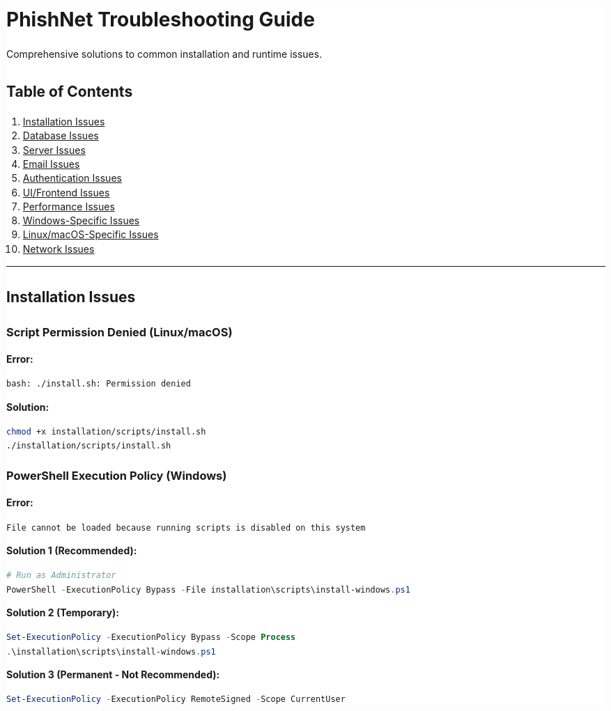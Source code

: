 # PhishNet Troubleshooting Guide

Comprehensive solutions to common installation and runtime issues.

## Table of Contents

1. [Installation Issues](#installation-issues)
2. [Database Issues](#database-issues)
3. [Server Issues](#server-issues)
4. [Email Issues](#email-issues)
5. [Authentication Issues](#authentication-issues)
6. [UI/Frontend Issues](#uifrontend-issues)
7. [Performance Issues](#performance-issues)
8. [Windows-Specific Issues](#windows-specific-issues)
9. [Linux/macOS-Specific Issues](#linuxmacos-specific-issues)
10. [Network Issues](#network-issues)

---

## Installation Issues

### Script Permission Denied (Linux/macOS)

**Error:**
```
bash: ./install.sh: Permission denied
```

**Solution:**
```bash
chmod +x installation/scripts/install.sh
./installation/scripts/install.sh
```

### PowerShell Execution Policy (Windows)

**Error:**
```
File cannot be loaded because running scripts is disabled on this system
```

**Solution 1 (Recommended):**
```powershell
# Run as Administrator
PowerShell -ExecutionPolicy Bypass -File installation\scripts\install-windows.ps1
```

**Solution 2 (Temporary):**
```powershell
Set-ExecutionPolicy -ExecutionPolicy Bypass -Scope Process
.\installation\scripts\install-windows.ps1
```

**Solution 3 (Permanent - Not Recommended):**
```powershell
Set-ExecutionPolicy -ExecutionPolicy RemoteSigned -Scope CurrentUser
```

